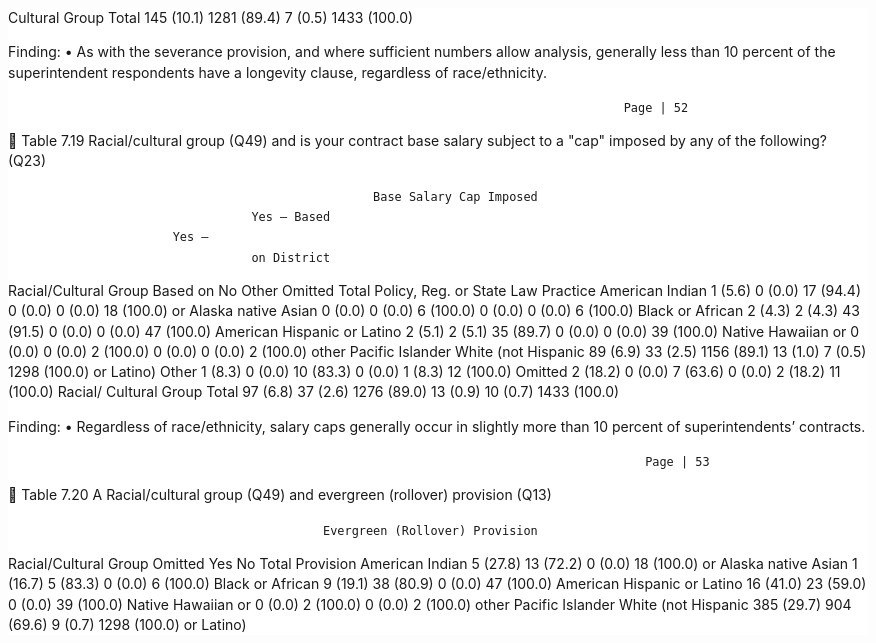    Cultural Group
        Total                 145 (10.1)           1281 (89.4)            7 (0.5)     1433 (100.0)

Finding:
   • As with the severance provision, and where sufficient numbers allow analysis, generally less
       than 10 percent of the superintendent respondents have a longevity clause, regardless of
       race/ethnicity.




                                                                                          Page | 52
         Table 7.19        Racial/cultural group (Q49) and is your contract base salary subject to a
                           "cap" imposed by any of the following? (Q23)

                                                       Base Salary Cap Imposed
                                      Yes – Based
                           Yes –
                                      on District
 Racial/Cultural Group   Based on                           No         Other      Omitted       Total
                                     Policy, Reg. or
                         State Law
                                        Practice
  American Indian         1 (5.6)        0 (0.0)         17 (94.4)     0 (0.0)    0 (0.0)     18 (100.0)
  or Alaska native
        Asian             0 (0.0)        0 (0.0)         6 (100.0)     0 (0.0)    0 (0.0)     6 (100.0)
    Black or African      2 (4.3)        2 (4.3)         43 (91.5)     0 (0.0)    0 (0.0)     47 (100.0)
      American
 Hispanic or Latino       2 (5.1)        2 (5.1)         35 (89.7)     0 (0.0)    0 (0.0)     39 (100.0)
 Native Hawaiian or       0 (0.0)        0 (0.0)         2 (100.0)     0 (0.0)    0 (0.0)     2 (100.0)
other Pacific Islander
White (not Hispanic       89 (6.9)       33 (2.5)       1156 (89.1)    13 (1.0)   7 (0.5)    1298 (100.0)
      or Latino)
        Other              1 (8.3)       0 (0.0)         10 (83.3)     0 (0.0)     1 (8.3)    12 (100.0)
       Omitted            2 (18.2)       0 (0.0)         7 (63.6)      0 (0.0)    2 (18.2)    11 (100.0)
       Racial/
   Cultural Group
        Total             97 (6.8)       37 (2.6)       1276 (89.0)    13 (0.9)   10 (0.7)   1433 (100.0)

Finding:
   • Regardless of race/ethnicity, salary caps generally occur in slightly more than 10 percent of
       superintendents’ contracts.




                                                                                             Page | 53
         Table 7.20 A      Racial/cultural group (Q49) and evergreen (rollover) provision (Q13)

                                                Evergreen (Rollover) Provision
 Racial/Cultural Group                                                  Omitted
                                  Yes                  No                                 Total
                                                                       Provision
  American Indian               5 (27.8)            13 (72.2)            0 (0.0)        18 (100.0)
  or Alaska native
        Asian                   1 (16.7)             5 (83.3)           0 (0.0)         6 (100.0)
    Black or African            9 (19.1)             38 (80.9)          0 (0.0)         47 (100.0)
      American
 Hispanic or Latino            16 (41.0)             23 (59.0)          0 (0.0)         39 (100.0)
 Native Hawaiian or             0 (0.0)              2 (100.0)          0 (0.0)         2 (100.0)
other Pacific Islander
White (not Hispanic           385 (29.7)            904 (69.6)          9 (0.7)        1298 (100.0)
      or Latino)